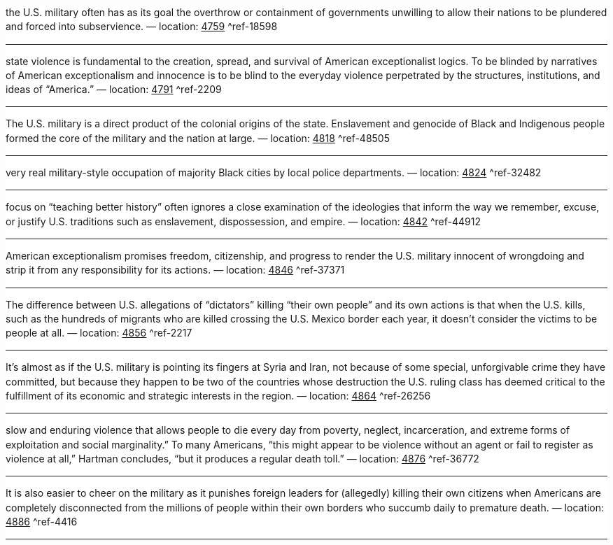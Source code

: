 the U.S. military often has as its goal the overthrow or containment of governments unwilling to allow their nations to be plundered and forced into subservience. — location: [4759](kindle://book?action=open&asin=B07HXRFRVC&location=4759) ^ref-18598

---
state violence is fundamental to the creation, spread, and survival of American exceptionalist logics. To be blinded by narratives of American exceptionalism and innocence is to be blind to the everyday violence perpetrated by the structures, institutions, and ideas of “America.” — location: [4791](kindle://book?action=open&asin=B07HXRFRVC&location=4791) ^ref-2209

---
The U.S. military is a direct product of the colonial origins of the state. Enslavement and genocide of Black and Indigenous people formed the core of the military and the nation at large. — location: [4818](kindle://book?action=open&asin=B07HXRFRVC&location=4818) ^ref-48505

---
very real military-style occupation of majority Black cities by local police departments. — location: [4824](kindle://book?action=open&asin=B07HXRFRVC&location=4824) ^ref-32482

---
focus on “teaching better history” often ignores a close examination of the ideologies that inform the way we remember, excuse, or justify U.S. traditions such as enslavement, dispossession, and empire. — location: [4842](kindle://book?action=open&asin=B07HXRFRVC&location=4842) ^ref-44912

---
American exceptionalism promises freedom, citizenship, and progress to render the U.S. military innocent of wrongdoing and strip it from any responsibility for its actions. — location: [4846](kindle://book?action=open&asin=B07HXRFRVC&location=4846) ^ref-37371

---
The difference between U.S. allegations of “dictators” killing “their own people” and its own actions is that when the U.S. kills, such as the hundreds of migrants who are killed crossing the U.S. Mexico border each year, it doesn’t consider the victims to be people at all. — location: [4856](kindle://book?action=open&asin=B07HXRFRVC&location=4856) ^ref-2217

---
It’s almost as if the U.S. military is pointing its fingers at Syria and Iran, not because of some special, unforgivable crime they have committed, but because they happen to be two of the countries whose destruction the U.S. ruling class has deemed critical to the fulfillment of its economic and strategic interests in the region. — location: [4864](kindle://book?action=open&asin=B07HXRFRVC&location=4864) ^ref-26256

---
slow and enduring violence that allows people to die every day from poverty, neglect, incarceration, and extreme forms of exploitation and social marginality.” To many Americans, “this might appear to be violence without an agent or fail to register as violence at all,” Hartman concludes, “but it produces a regular death toll.” — location: [4876](kindle://book?action=open&asin=B07HXRFRVC&location=4876) ^ref-36772

---
It is also easier to cheer on the military as it punishes foreign leaders for (allegedly) killing their own citizens when Americans are completely disconnected from the millions of people within their own borders who succumb daily to premature death. — location: [4886](kindle://book?action=open&asin=B07HXRFRVC&location=4886) ^ref-4416

---